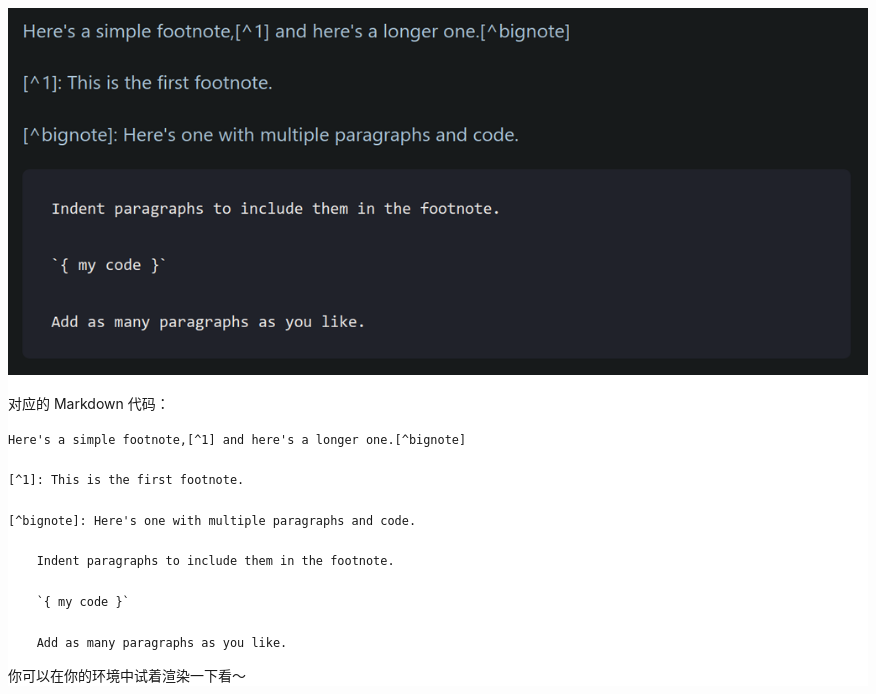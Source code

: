 ![markdown_cn_footnotes_error](../images/markdown_cn_footnotes_error.png)

对应的 Markdown 代码：

```
Here's a simple footnote,[^1] and here's a longer one.[^bignote]

[^1]: This is the first footnote.

[^bignote]: Here's one with multiple paragraphs and code.

    Indent paragraphs to include them in the footnote.

    `{ my code }`

    Add as many paragraphs as you like.
```

你可以在你的环境中试着渲染一下看～



[1]: https://en.wikipedia.org/wiki/Hobbit#Lifestyle
[1]: https://en.wikipedia.org/wiki/Hobbit#Lifestyle
[1]: https://en.wikipedia.org/wiki/Hobbit#Lifestyle
[1]: https://en.wikipedia.org/wiki/Hobbit#Lifestyle "Hobbit lifestyles"
[1]: https://en.wikipedia.org/wiki/Hobbit#Lifestyle 'Hobbit lifestyles'
[1]: https://en.wikipedia.org/wiki/Hobbit#Lifestyle (Hobbit lifestyles)
[1]: <https://en.wikipedia.org/wiki/Hobbit#Lifestyle> "Hobbit lifestyles"
[1]: <https://en.wikipedia.org/wiki/Hobbit#Lifestyle> 'Hobbit lifestyles'
[1]: <https://en.wikipedia.org/wiki/Hobbit#Lifestyle> (Hobbit lifestyles)
[^1]: Williams 1961, p. 433; Drower 2004, p. 110; Sheppard 2013, p. 2.
[^2]: Sheppard 2013, p. 2.
[^1]: Williams 1961, p. 433; Drower 2004, p. 110; Sheppard 2013, p. 2.
[^2]: Sheppard 2013, p. 2.
[^就像这样]: Markdown 官网 - Markdown 脚注: https://markdown.com.cn/extended-syntax/footnotes.html#markdown-%E8%84%9A%E6%B3%A8